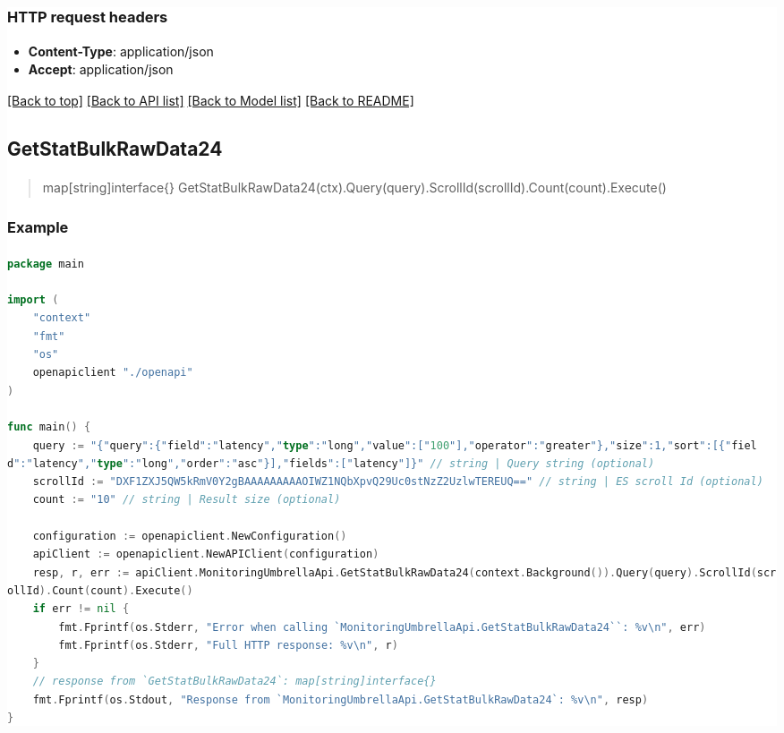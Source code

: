 ### HTTP request headers

- **Content-Type**: application/json
- **Accept**: application/json

[[Back to top]](#) [[Back to API list]](../README.md#documentation-for-api-endpoints)
[[Back to Model list]](../README.md#documentation-for-models)
[[Back to README]](../README.md)


## GetStatBulkRawData24

> map[string]interface{} GetStatBulkRawData24(ctx).Query(query).ScrollId(scrollId).Count(count).Execute()





### Example

```go
package main

import (
    "context"
    "fmt"
    "os"
    openapiclient "./openapi"
)

func main() {
    query := "{"query":{"field":"latency","type":"long","value":["100"],"operator":"greater"},"size":1,"sort":[{"field":"latency","type":"long","order":"asc"}],"fields":["latency"]}" // string | Query string (optional)
    scrollId := "DXF1ZXJ5QW5kRmV0Y2gBAAAAAAAAAOIWZ1NQbXpvQ29Uc0stNzZ2UzlwTEREUQ==" // string | ES scroll Id (optional)
    count := "10" // string | Result size (optional)

    configuration := openapiclient.NewConfiguration()
    apiClient := openapiclient.NewAPIClient(configuration)
    resp, r, err := apiClient.MonitoringUmbrellaApi.GetStatBulkRawData24(context.Background()).Query(query).ScrollId(scrollId).Count(count).Execute()
    if err != nil {
        fmt.Fprintf(os.Stderr, "Error when calling `MonitoringUmbrellaApi.GetStatBulkRawData24``: %v\n", err)
        fmt.Fprintf(os.Stderr, "Full HTTP response: %v\n", r)
    }
    // response from `GetStatBulkRawData24`: map[string]interface{}
    fmt.Fprintf(os.Stdout, "Response from `MonitoringUmbrellaApi.GetStatBulkRawData24`: %v\n", resp)
}
```
